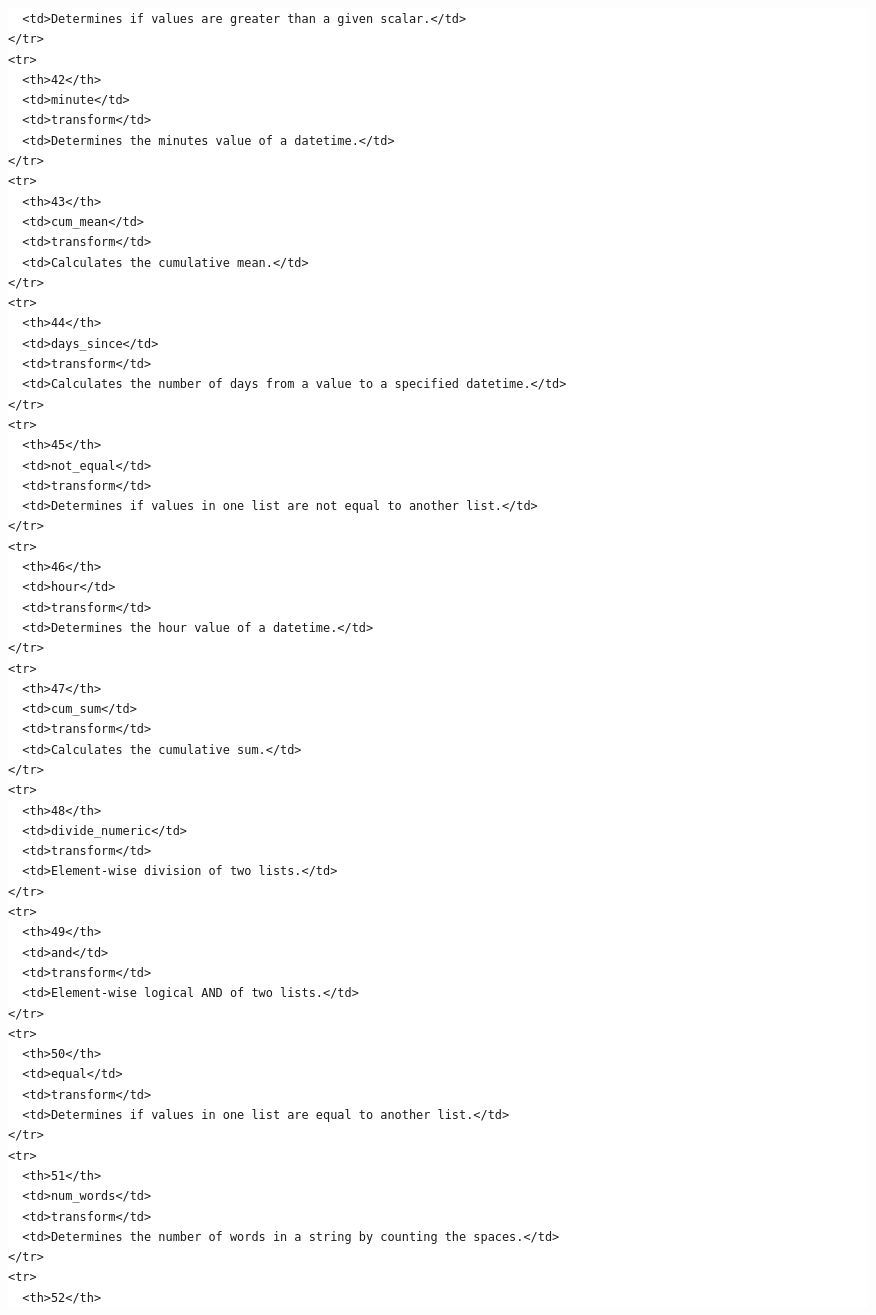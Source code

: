       <td>Determines if values are greater than a given scalar.</td>
    </tr>
    <tr>
      <th>42</th>
      <td>minute</td>
      <td>transform</td>
      <td>Determines the minutes value of a datetime.</td>
    </tr>
    <tr>
      <th>43</th>
      <td>cum_mean</td>
      <td>transform</td>
      <td>Calculates the cumulative mean.</td>
    </tr>
    <tr>
      <th>44</th>
      <td>days_since</td>
      <td>transform</td>
      <td>Calculates the number of days from a value to a specified datetime.</td>
    </tr>
    <tr>
      <th>45</th>
      <td>not_equal</td>
      <td>transform</td>
      <td>Determines if values in one list are not equal to another list.</td>
    </tr>
    <tr>
      <th>46</th>
      <td>hour</td>
      <td>transform</td>
      <td>Determines the hour value of a datetime.</td>
    </tr>
    <tr>
      <th>47</th>
      <td>cum_sum</td>
      <td>transform</td>
      <td>Calculates the cumulative sum.</td>
    </tr>
    <tr>
      <th>48</th>
      <td>divide_numeric</td>
      <td>transform</td>
      <td>Element-wise division of two lists.</td>
    </tr>
    <tr>
      <th>49</th>
      <td>and</td>
      <td>transform</td>
      <td>Element-wise logical AND of two lists.</td>
    </tr>
    <tr>
      <th>50</th>
      <td>equal</td>
      <td>transform</td>
      <td>Determines if values in one list are equal to another list.</td>
    </tr>
    <tr>
      <th>51</th>
      <td>num_words</td>
      <td>transform</td>
      <td>Determines the number of words in a string by counting the spaces.</td>
    </tr>
    <tr>
      <th>52</th>